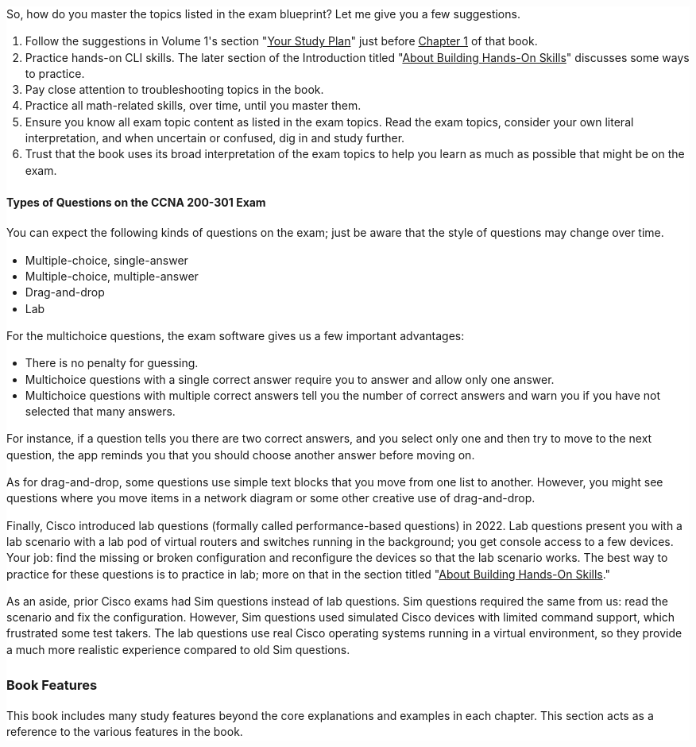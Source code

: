 So, how do you master the topics listed in the exam blueprint? Let me give you a few suggestions.

1. Follow the suggestions in Volume 1's section "[Your Study Plan](vol2_appf.xhtml#appf)" just before [Chapter 1](vol2_ch01.xhtml#ch01) of that book.
2. Practice hands-on CLI skills. The later section of the Introduction titled "[About Building Hands-On Skills](vol2_pref08.xhtml#pref08lev1sec4)" discusses some ways to practice.
3. Pay close attention to troubleshooting topics in the book.
4. Practice all math-related skills, over time, until you master them.
5. Ensure you know all exam topic content as listed in the exam topics. Read the exam topics, consider your own literal interpretation, and when uncertain or confused, dig in and study further.
6. Trust that the book uses its broad interpretation of the exam topics to help you learn as much as possible that might be on the exam.

#### Types of Questions on the CCNA 200-301 Exam

You can expect the following kinds of questions on the exam; just be aware that the style of questions may change over time.

* Multiple-choice, single-answer
* Multiple-choice, multiple-answer
* Drag-and-drop
* Lab

For the multichoice questions, the exam software gives us a few important advantages:

* There is no penalty for guessing.
* Multichoice questions with a single correct answer require you to answer and allow only one answer.
* Multichoice questions with multiple correct answers tell you the number of correct answers and warn you if you have not selected that many answers.

For instance, if a question tells you there are two correct answers, and you select only one and then try to move to the next question, the app reminds you that you should choose another answer before moving on.

As for drag-and-drop, some questions use simple text blocks that you move from one list to another. However, you might see questions where you move items in a network diagram or some other creative use of drag-and-drop.

Finally, Cisco introduced lab questions (formally called performance-based questions) in 2022. Lab questions present you with a lab scenario with a lab pod of virtual routers and switches running in the background; you get console access to a few devices. Your job: find the missing or broken configuration and reconfigure the devices so that the lab scenario works. The best way to practice for these questions is to practice in lab; more on that in the section titled "[About Building Hands-On Skills](vol2_pref08.xhtml#pref08lev1sec4)."

As an aside, prior Cisco exams had Sim questions instead of lab questions. Sim questions required the same from us: read the scenario and fix the configuration. However, Sim questions used simulated Cisco devices with limited command support, which frustrated some test takers. The lab questions use real Cisco operating systems running in a virtual environment, so they provide a much more realistic experience compared to old Sim questions.

### Book Features

This book includes many study features beyond the core explanations and examples in each chapter. This section acts as a reference to the various features in the book.
